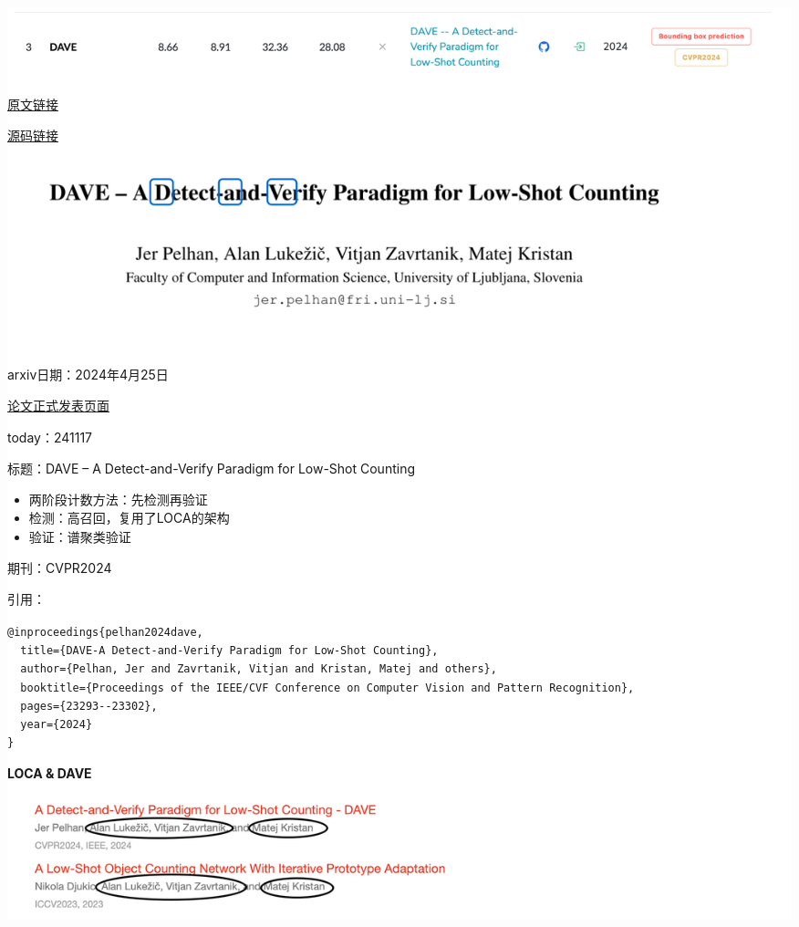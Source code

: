 ![image-20241117103916730](images/image-20241117103916730.png)

[原文链接](https://paperswithcode.com/paper/dave-a-detect-and-verify-paradigm-for-low)

[源码链接](https://github.com/jerpelhan/dave)

![image-20241117113107549](images/image-20241117113107549.png)

arxiv日期：2024年4月25日

[论文正式发表页面](https://www.computer.org/csdl/proceedings-article/cvpr/2024/530000x293/20hPgz8Mxqg)

today：241117

标题：DAVE – A Detect-and-Verify Paradigm for Low-Shot Counting 

- 两阶段计数方法：先检测再验证
- 检测：高召回，复用了LOCA的架构
- 验证：谱聚类验证

期刊：CVPR2024

引用：

```tex
@inproceedings{pelhan2024dave,
  title={DAVE-A Detect-and-Verify Paradigm for Low-Shot Counting},
  author={Pelhan, Jer and Zavrtanik, Vitjan and Kristan, Matej and others},
  booktitle={Proceedings of the IEEE/CVF Conference on Computer Vision and Pattern Recognition},
  pages={23293--23302},
  year={2024}
}
```

**LOCA  & DAVE**

![image-20241117110053231](images/image-20241117110053231.png)
